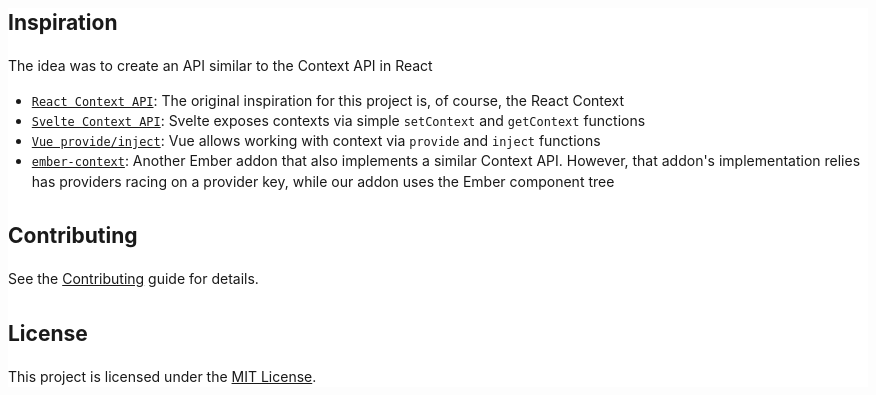 ## Inspiration
The idea was to create an API similar to the Context API in React
- [`React Context API`](https://react.dev/reference/react/createContext): The
  original inspiration for this project is, of course, the React Context
- [`Svelte Context API`](https://svelte.dev/docs/svelte#setcontext): Svelte
  exposes contexts via simple `setContext` and `getContext` functions
- [`Vue provide/inject`](https://vuejs.org/guide/components/provide-inject.html#provide):
  Vue allows working with context via `provide` and `inject` functions
- [`ember-context`](https://github.com/alexlafroscia/ember-context): Another
  Ember addon that also implements a similar Context API. However, that addon's
  implementation relies has providers racing on a provider key, while our addon
  uses the Ember component tree

## Contributing

See the [Contributing](CONTRIBUTING.md) guide for details.


## License

This project is licensed under the [MIT License](LICENSE.md).
